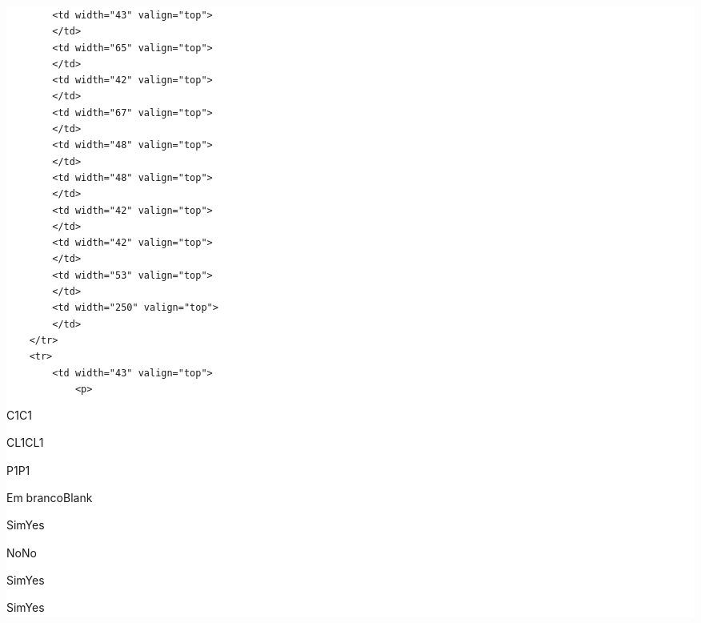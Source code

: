             <td width="43" valign="top">
            </td>
            <td width="65" valign="top">
            </td>
            <td width="42" valign="top">
            </td>
            <td width="67" valign="top">
            </td>
            <td width="48" valign="top">
            </td>
            <td width="48" valign="top">
            </td>
            <td width="42" valign="top">
            </td>
            <td width="42" valign="top">
            </td>
            <td width="53" valign="top">
            </td>
            <td width="250" valign="top">
            </td>
        </tr>
        <tr>
            <td width="43" valign="top">
                <p>
<span data-ttu-id="942a3-220">C1</span><span class="sxs-lookup"><span data-stu-id="942a3-220">C1</span></span> </p>
            </td>
            <td width="65" valign="top">
                <p>
<span data-ttu-id="942a3-221">CL1</span><span class="sxs-lookup"><span data-stu-id="942a3-221">CL1</span></span> </p>
            </td>
            <td width="42" valign="top">
                <p>
<span data-ttu-id="942a3-222">P1</span><span class="sxs-lookup"><span data-stu-id="942a3-222">P1</span></span> </p>
            </td>
            <td width="67" valign="top">
                <p>
<span data-ttu-id="942a3-223">Em branco</span><span class="sxs-lookup"><span data-stu-id="942a3-223">Blank</span></span> </p>
            </td>
            <td width="48" valign="top">
                <p>
<span data-ttu-id="942a3-224">Sim</span><span class="sxs-lookup"><span data-stu-id="942a3-224">Yes</span></span> </p>
            </td>
            <td width="48" valign="top">
                <p>
<span data-ttu-id="942a3-225">No</span><span class="sxs-lookup"><span data-stu-id="942a3-225">No</span></span> </p>
            </td>
            <td width="42" valign="top">
                <p>
<span data-ttu-id="942a3-226">Sim</span><span class="sxs-lookup"><span data-stu-id="942a3-226">Yes</span></span> </p>
            </td>
            <td width="42" valign="top">
                <p>
<span data-ttu-id="942a3-227">Sim</span><span class="sxs-lookup"><span data-stu-id="942a3-227">Yes</span></span> </p>
            </td>
            <td width="53" rowspan="2" valign="top">
                <p>